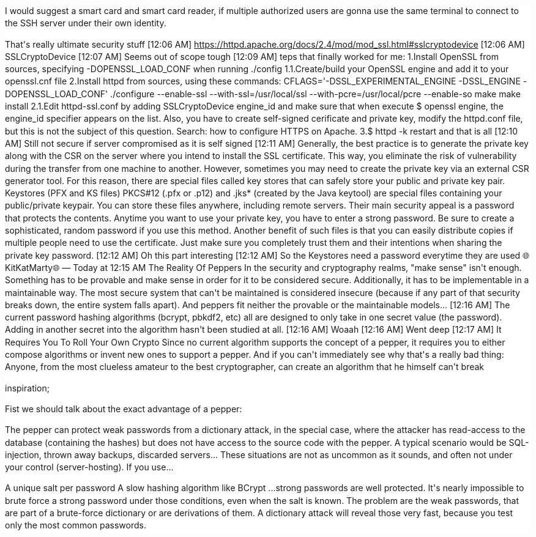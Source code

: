 I would suggest a smart card and smart card reader, if multiple authorized users are gonna use the same terminal to connect to the SSH server under their own identity.


That's really ultimate security stuff [12:06 AM] https://httpd.apache.org/docs/2.4/mod/mod_ssl.html#sslcryptodevice [12:06 AM] SSLCryptoDevice [12:07 AM] Seems out of scope tough [12:09 AM] teps that finally worked for me: 1.Install OpenSSL from sources, specifying -DOPENSSL_LOAD_CONF when running ./config 1.1.Create/build your OpenSSL engine and add it to your openssl.cnf file 2.Install httpd from sources, using these commands: CFLAGS='-DSSL_EXPERIMENTAL_ENGINE -DSSL_ENGINE -DOPENSSL_LOAD_CONF' ./configure --enable-ssl --with-ssl=/usr/local/ssl --with-pcre=/usr/local/pcre --enable-so make make install 2.1.Edit httpd-ssl.conf by adding SSLCryptoDevice engine_id and make sure that when execute $ openssl engine, the engine_id specifier appears on the list. Also, you have to create self-signed cerificate and private key, modify the httpd.conf file, but this is not the subject of this question. Search: how to configure HTTPS on Apache. 3.$ httpd -k restart and that is all [12:10 AM] Still not secure if server compromised as it is self signed [12:11 AM] Generally, the best practice is to generate the private key along with the CSR on the server where you intend to install the SSL certificate. This way, you eliminate the risk of vulnerability during the transfer from one machine to another. However, sometimes you may need to create the private key via an external CSR generator tool. For this reason, there are special files called key stores that can safely store your public and private key pair. Keystores (PFX and KS files) PKCS#12 (.pfx or .p12) and .jks* (created by the Java keytool) are special files containing your public/private keypair. You can store these files anywhere, including remote servers. Their main security appeal is a password that protects the contents. Anytime you want to use your private key, you have to enter a strong password.  Be sure to create a sophisticated, random password if you use this method. Another benefit of such files is that you can easily distribute copies if multiple people need to use the certificate. Just make sure you completely trust them and their intentions when sharing the private key password. [12:12 AM] Oh this part interesting [12:12 AM] So the Keystores need a password everytime they are used 🌐KitKatMarty🌐 — Today at 12:15 AM The Reality Of Peppers In the security and cryptography realms, "make sense" isn't enough. Something has to be provable and make sense in order for it to be considered secure. Additionally, it has to be implementable in a maintainable way. The most secure system that can't be maintained is considered insecure (because if any part of that security breaks down, the entire system falls apart). And peppers fit neither the provable or the maintainable models... [12:16 AM] The current password hashing algorithms (bcrypt, pbkdf2, etc) all are designed to only take in one secret value (the password). Adding in another secret into the algorithm hasn't been studied at all. [12:16 AM] Woaah [12:16 AM] Went deep [12:17 AM] It Requires You To Roll Your Own Crypto Since no current algorithm supports the concept of a pepper, it requires you to either compose algorithms or invent new ones to support a pepper. And if you can't immediately see why that's a really bad thing: Anyone, from the most clueless amateur to the best cryptographer, can create an algorithm that he himself can't break




inspiration;


Fist we should talk about the exact advantage of a pepper:

The pepper can protect weak passwords from a dictionary attack, in the special case, where the attacker has read-access to the database (containing the hashes) but does not have access to the source code with the pepper.
A typical scenario would be SQL-injection, thrown away backups, discarded servers... These situations are not as uncommon as it sounds, and often not under your control (server-hosting). If you use...

A unique salt per password
A slow hashing algorithm like BCrypt
...strong passwords are well protected. It's nearly impossible to brute force a strong password under those conditions, even when the salt is known. The problem are the weak passwords, that are part of a brute-force dictionary or are derivations of them. A dictionary attack will reveal those very fast, because you test only the most common passwords.
